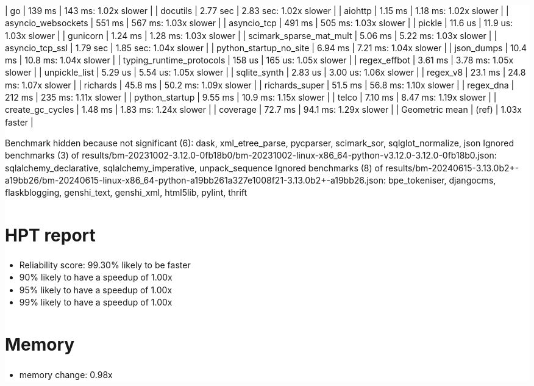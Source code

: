 | go                         | 139 ms                                                 | 143 ms: 1.02x slower                                                   |
| docutils                   | 2.77 sec                                               | 2.83 sec: 1.02x slower                                                 |
| aiohttp                    | 1.15 ms                                                | 1.18 ms: 1.02x slower                                                  |
| asyncio_websockets         | 551 ms                                                 | 567 ms: 1.03x slower                                                   |
| asyncio_tcp                | 491 ms                                                 | 505 ms: 1.03x slower                                                   |
| pickle                     | 11.6 us                                                | 11.9 us: 1.03x slower                                                  |
| gunicorn                   | 1.24 ms                                                | 1.28 ms: 1.03x slower                                                  |
| scimark_sparse_mat_mult    | 5.06 ms                                                | 5.22 ms: 1.03x slower                                                  |
| asyncio_tcp_ssl            | 1.79 sec                                               | 1.85 sec: 1.04x slower                                                 |
| python_startup_no_site     | 6.94 ms                                                | 7.21 ms: 1.04x slower                                                  |
| json_dumps                 | 10.4 ms                                                | 10.8 ms: 1.04x slower                                                  |
| typing_runtime_protocols   | 158 us                                                 | 165 us: 1.05x slower                                                   |
| regex_effbot               | 3.61 ms                                                | 3.78 ms: 1.05x slower                                                  |
| unpickle_list              | 5.29 us                                                | 5.54 us: 1.05x slower                                                  |
| sqlite_synth               | 2.83 us                                                | 3.00 us: 1.06x slower                                                  |
| regex_v8                   | 23.1 ms                                                | 24.8 ms: 1.07x slower                                                  |
| richards                   | 45.8 ms                                                | 50.2 ms: 1.09x slower                                                  |
| richards_super             | 51.5 ms                                                | 56.8 ms: 1.10x slower                                                  |
| regex_dna                  | 212 ms                                                 | 235 ms: 1.11x slower                                                   |
| python_startup             | 9.55 ms                                                | 10.9 ms: 1.15x slower                                                  |
| telco                      | 7.10 ms                                                | 8.47 ms: 1.19x slower                                                  |
| create_gc_cycles           | 1.48 ms                                                | 1.83 ms: 1.24x slower                                                  |
| coverage                   | 72.7 ms                                                | 94.1 ms: 1.29x slower                                                  |
| Geometric mean             | (ref)                                                  | 1.03x faster                                                           |

Benchmark hidden because not significant (6): dask, xml_etree_parse, pycparser, scimark_sor, sqlglot_normalize, json
Ignored benchmarks (3) of results/bm-20231002-3.12.0-0fb18b0/bm-20231002-linux-x86_64-python-v3.12.0-3.12.0-0fb18b0.json: sqlalchemy_declarative, sqlalchemy_imperative, unpack_sequence
Ignored benchmarks (8) of results/bm-20240615-3.13.0b2+-a19bb26/bm-20240615-linux-x86_64-python-a19bb261a327e1008f21-3.13.0b2+-a19bb26.json: bpe_tokeniser, djangocms, flaskblogging, genshi_text, genshi_xml, html5lib, pylint, thrift

# HPT report

- Reliability score: 99.30% likely to be faster
- 90% likely to have a speedup of 1.00x
- 95% likely to have a speedup of 1.00x
- 99% likely to have a speedup of 1.00x

# Memory
- memory change: 0.98x